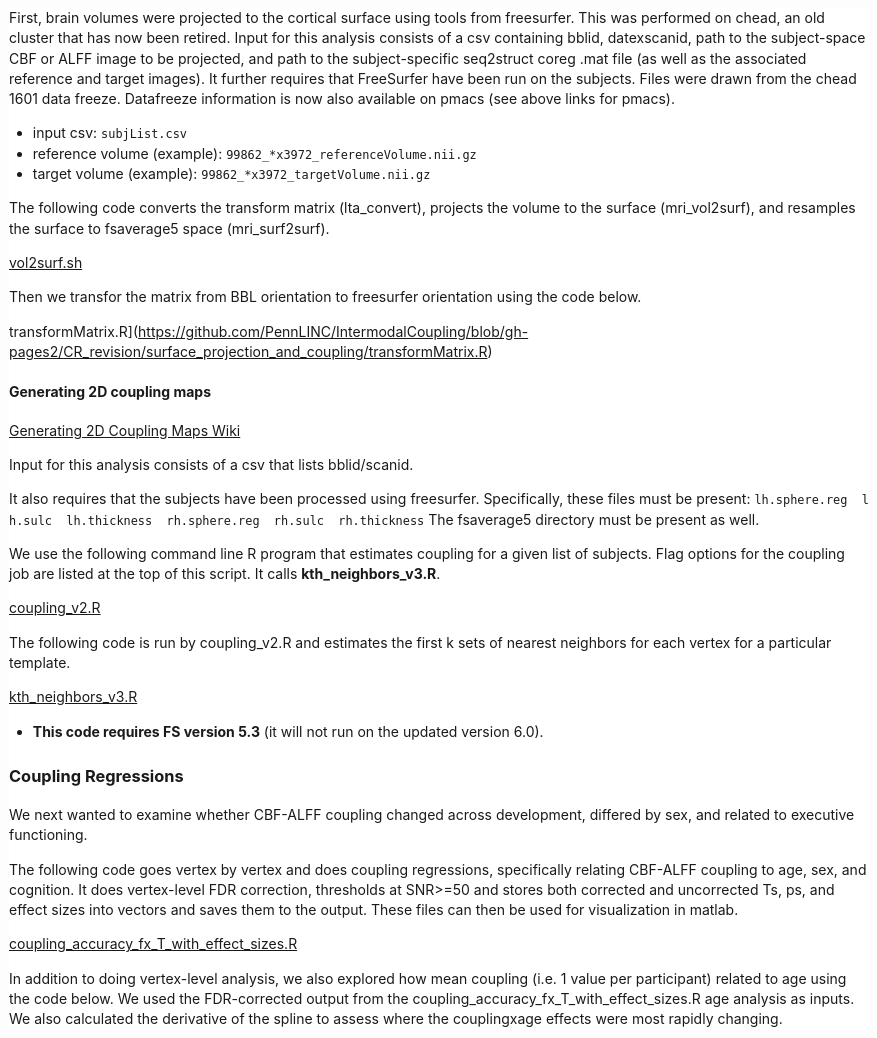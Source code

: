 First, brain volumes were projected to the cortical surface using tools from freesurfer. This was performed on chead, an old cluster that has now been retired. Input for this analysis consists of a csv containing bblid, datexscanid, path to the subject-space CBF or ALFF image to be projected, and path to the subject-specific seq2struct coreg .mat file (as well as the associated reference and target images). It further requires that FreeSurfer have been run on the subjects. Files were drawn from the chead 1601 data freeze. Datafreeze information is now also available on pmacs (see above links for pmacs). 

* input csv: `subjList.csv`
* reference volume (example): `99862_*x3972_referenceVolume.nii.gz`
* target volume (example): `99862_*x3972_targetVolume.nii.gz`

The following code converts the transform matrix (lta_convert), projects the volume to the surface (mri_vol2surf), and resamples the surface to fsaverage5 space (mri_surf2surf).

[vol2surf.sh](https://github.com/PennLINC/IntermodalCoupling/blob/gh-pages2/CR_revision/surface_projection_and_coupling/vol2surf.sh)

Then we transfor the matrix from BBL orientation to freesurfer orientation using the code below.

transformMatrix.R](https://github.com/PennLINC/IntermodalCoupling/blob/gh-pages2/CR_revision/surface_projection_and_coupling/transformMatrix.R)  

#### Generating 2D coupling maps 

[Generating 2D Coupling Maps Wiki](https://github.com/PennBBL/tutorials/wiki/Surface-Coupling)

Input for this analysis consists of a csv that lists bblid/scanid.

It also requires that the subjects have been processed using freesurfer. Specifically, these files must be present:
```lh.sphere.reg  lh.sulc  lh.thickness  rh.sphere.reg  rh.sulc  rh.thickness``` The fsaverage5 directory must be present as well.

We use the following command line R program that estimates coupling for a given list of subjects. Flag options for the coupling job are listed at the top of this script. It calls **kth_neighbors_v3.R**. 

[coupling_v2.R](https://github.com/PennLINC/IntermodalCoupling/blob/gh-pages2/CR_revision/surface_projection_and_coupling/coupling_v2.R)
  
The following code is run by coupling_v2.R and estimates the first k sets of nearest neighbors for each vertex for a particular template.

[kth_neighbors_v3.R](https://github.com/PennLINC/IntermodalCoupling/blob/gh-pages2/CR_revision/surface_projection_and_coupling/kth_neighbors_v3.R)

* **This code requires FS version 5.3** (it will not run on the updated version 6.0). 
  
### Coupling Regressions

We next wanted to examine whether CBF-ALFF coupling changed across development, differed by sex, and related to executive functioning. 

The following code goes vertex by vertex and does coupling regressions, specifically relating CBF-ALFF coupling to age, sex, and cognition. It does vertex-level FDR correction, thresholds at SNR>=50 and stores both corrected and uncorrected Ts, ps, and effect sizes into vectors and saves them to the output. These files can then be used for visualization in matlab. 

[coupling_accuracy_fx_T_with_effect_sizes.R](https://github.com/PennLINC/IntermodalCoupling/blob/gh-pages2/CR_revision/coupling/coupling_accuracy_fx_T_with_effect_sizes.R)

In addition to doing vertex-level analysis, we also explored how mean coupling (i.e. 1 value per participant) related to age using the code below. We used the FDR-corrected output from the coupling_accuracy_fx_T_with_effect_sizes.R age analysis as inputs. We also calculated the derivative of the spline to assess where the couplingxage effects were most rapidly changing.

```